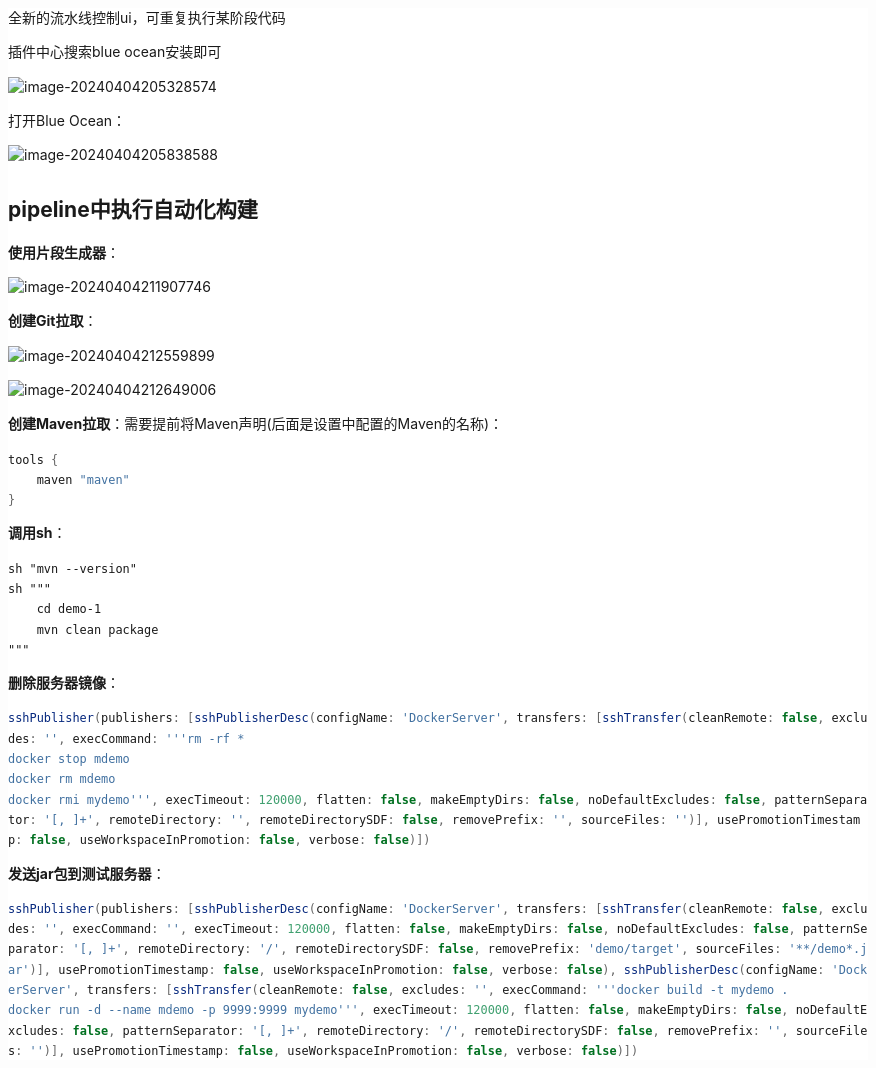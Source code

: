全新的流水线控制ui，可重复执行某阶段代码

插件中心搜索blue ocean安装即可

![image-20240404205328574](https://cdn.jsdelivr.net/gh/letengzz/tc2/img202404042053159.png)

打开Blue Ocean：

![image-20240404205838588](https://cdn.jsdelivr.net/gh/letengzz/tc2/img202404042058128.png)

## pipeline中执行自动化构建

**使用片段生成器**：

![image-20240404211907746](https://cdn.jsdelivr.net/gh/letengzz/tc2/img202404042119600.png)

**创建Git拉取**：

![image-20240404212559899](https://cdn.jsdelivr.net/gh/letengzz/tc2/img202404042126324.png)

![image-20240404212649006](https://cdn.jsdelivr.net/gh/letengzz/tc2/img202404042126622.png)

**创建Maven拉取**：需要提前将Maven声明(后面是设置中配置的Maven的名称)：

```groovy
tools {
	maven "maven" 
}
```

**调用sh**：

```
sh "mvn --version"
sh """ 
    cd demo-1
    mvn clean package
"""
```

**删除服务器镜像**：

```groovy
sshPublisher(publishers: [sshPublisherDesc(configName: 'DockerServer', transfers: [sshTransfer(cleanRemote: false, excludes: '', execCommand: '''rm -rf *
docker stop mdemo
docker rm mdemo
docker rmi mydemo''', execTimeout: 120000, flatten: false, makeEmptyDirs: false, noDefaultExcludes: false, patternSeparator: '[, ]+', remoteDirectory: '', remoteDirectorySDF: false, removePrefix: '', sourceFiles: '')], usePromotionTimestamp: false, useWorkspaceInPromotion: false, verbose: false)])
```

**发送jar包到测试服务器**：

```groovy
sshPublisher(publishers: [sshPublisherDesc(configName: 'DockerServer', transfers: [sshTransfer(cleanRemote: false, excludes: '', execCommand: '', execTimeout: 120000, flatten: false, makeEmptyDirs: false, noDefaultExcludes: false, patternSeparator: '[, ]+', remoteDirectory: '/', remoteDirectorySDF: false, removePrefix: 'demo/target', sourceFiles: '**/demo*.jar')], usePromotionTimestamp: false, useWorkspaceInPromotion: false, verbose: false), sshPublisherDesc(configName: 'DockerServer', transfers: [sshTransfer(cleanRemote: false, excludes: '', execCommand: '''docker build -t mydemo .
docker run -d --name mdemo -p 9999:9999 mydemo''', execTimeout: 120000, flatten: false, makeEmptyDirs: false, noDefaultExcludes: false, patternSeparator: '[, ]+', remoteDirectory: '/', remoteDirectorySDF: false, removePrefix: '', sourceFiles: '')], usePromotionTimestamp: false, useWorkspaceInPromotion: false, verbose: false)])
```
